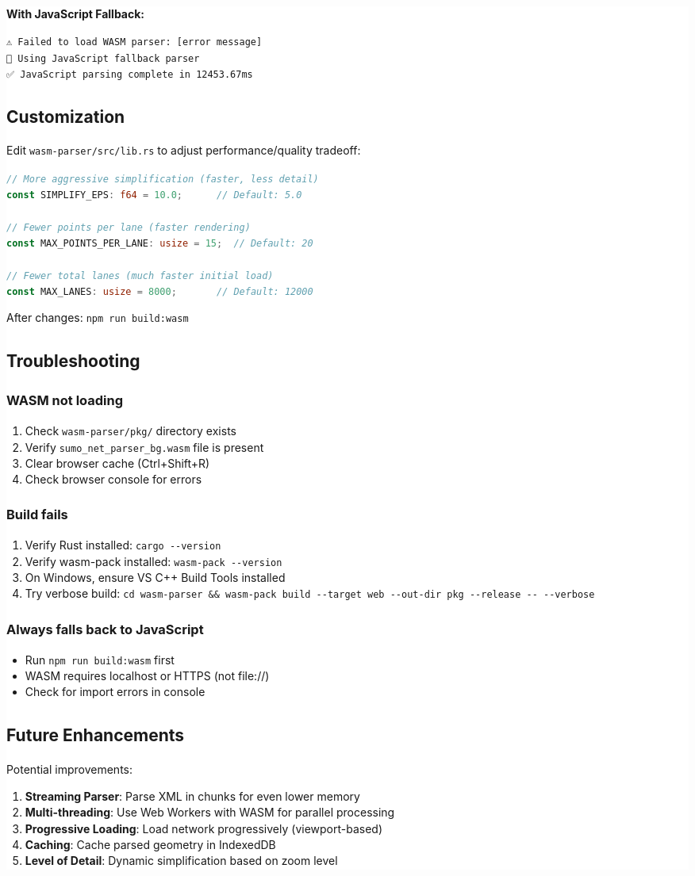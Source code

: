 **With JavaScript Fallback:**
```
⚠️ Failed to load WASM parser: [error message]
📝 Using JavaScript fallback parser
✅ JavaScript parsing complete in 12453.67ms
```

## Customization

Edit `wasm-parser/src/lib.rs` to adjust performance/quality tradeoff:

```rust
// More aggressive simplification (faster, less detail)
const SIMPLIFY_EPS: f64 = 10.0;      // Default: 5.0

// Fewer points per lane (faster rendering)
const MAX_POINTS_PER_LANE: usize = 15;  // Default: 20

// Fewer total lanes (much faster initial load)
const MAX_LANES: usize = 8000;       // Default: 12000
```

After changes: `npm run build:wasm`

## Troubleshooting

### WASM not loading
1. Check `wasm-parser/pkg/` directory exists
2. Verify `sumo_net_parser_bg.wasm` file is present
3. Clear browser cache (Ctrl+Shift+R)
4. Check browser console for errors

### Build fails
1. Verify Rust installed: `cargo --version`
2. Verify wasm-pack installed: `wasm-pack --version`
3. On Windows, ensure VS C++ Build Tools installed
4. Try verbose build: `cd wasm-parser && wasm-pack build --target web --out-dir pkg --release -- --verbose`

### Always falls back to JavaScript
- Run `npm run build:wasm` first
- WASM requires localhost or HTTPS (not file://)
- Check for import errors in console

## Future Enhancements

Potential improvements:
1. **Streaming Parser**: Parse XML in chunks for even lower memory
2. **Multi-threading**: Use Web Workers with WASM for parallel processing
3. **Progressive Loading**: Load network progressively (viewport-based)
4. **Caching**: Cache parsed geometry in IndexedDB
5. **Level of Detail**: Dynamic simplification based on zoom level
